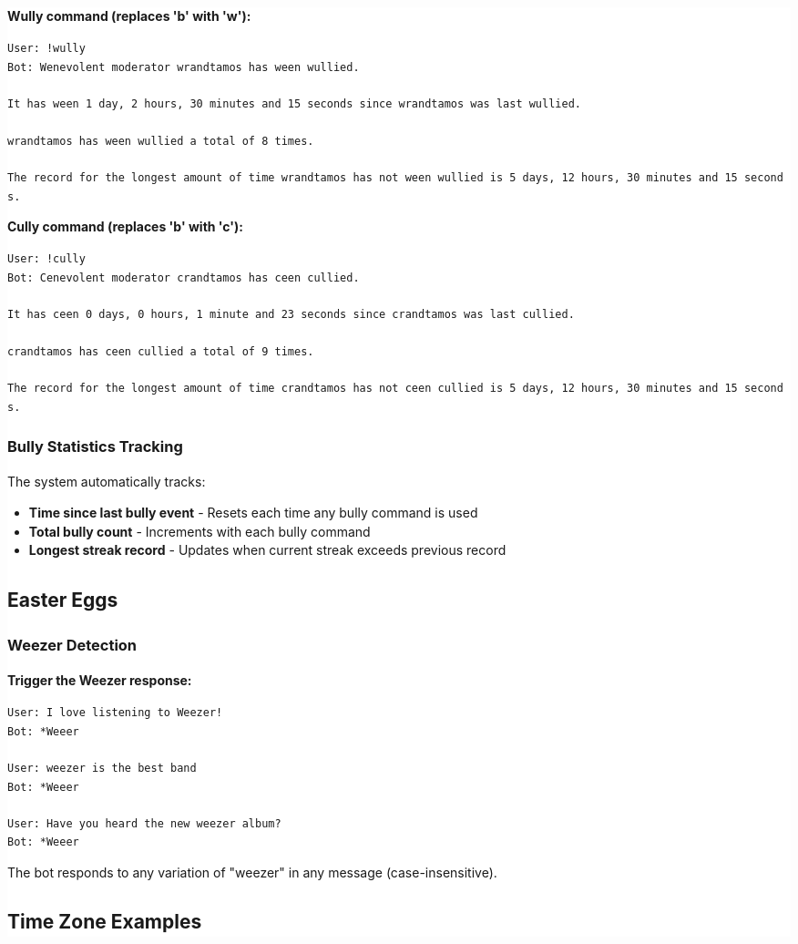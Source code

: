 **Wully command (replaces 'b' with 'w'):**
```
User: !wully  
Bot: Wenevolent moderator wrandtamos has ween wullied.

It has ween 1 day, 2 hours, 30 minutes and 15 seconds since wrandtamos was last wullied.

wrandtamos has ween wullied a total of 8 times.

The record for the longest amount of time wrandtamos has not ween wullied is 5 days, 12 hours, 30 minutes and 15 seconds.
```

**Cully command (replaces 'b' with 'c'):**
```
User: !cully
Bot: Cenevolent moderator crandtamos has ceen cullied.

It has ceen 0 days, 0 hours, 1 minute and 23 seconds since crandtamos was last cullied.

crandtamos has ceen cullied a total of 9 times.

The record for the longest amount of time crandtamos has not ceen cullied is 5 days, 12 hours, 30 minutes and 15 seconds.
```

### Bully Statistics Tracking

The system automatically tracks:
- **Time since last bully event** - Resets each time any bully command is used
- **Total bully count** - Increments with each bully command
- **Longest streak record** - Updates when current streak exceeds previous record

## Easter Eggs

### Weezer Detection

**Trigger the Weezer response:**
```
User: I love listening to Weezer!
Bot: *Weeer

User: weezer is the best band
Bot: *Weeer

User: Have you heard the new weezer album?
Bot: *Weeer
```

The bot responds to any variation of "weezer" in any message (case-insensitive).

## Time Zone Examples
